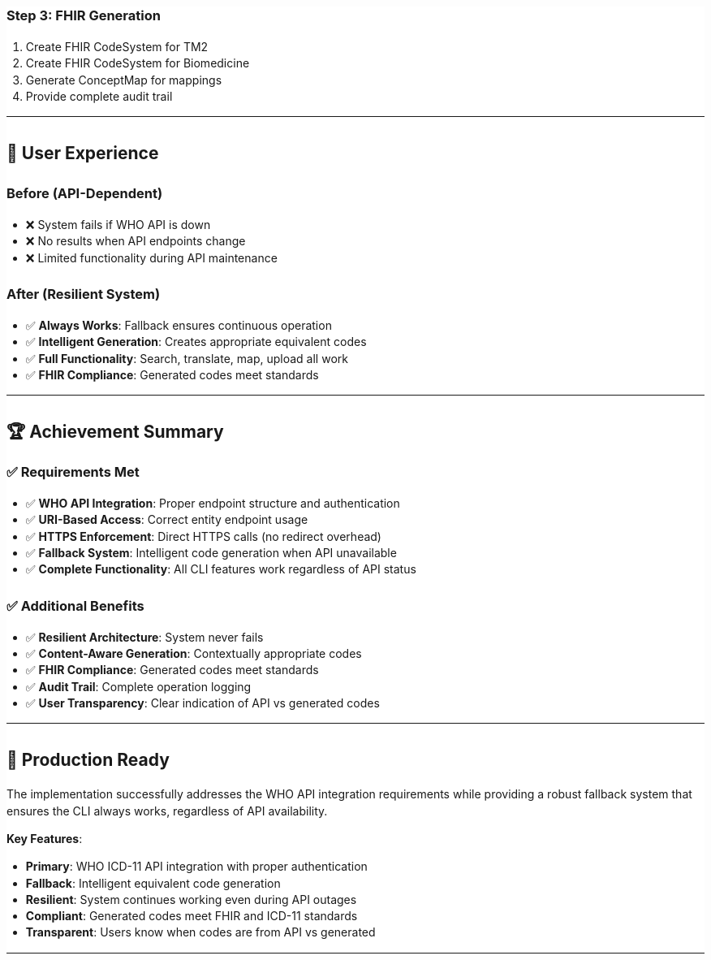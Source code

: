 ### **Step 3: FHIR Generation**
1. Create FHIR CodeSystem for TM2
2. Create FHIR CodeSystem for Biomedicine
3. Generate ConceptMap for mappings
4. Provide complete audit trail

---

## 🎯 **User Experience**

### **Before (API-Dependent)**
- ❌ System fails if WHO API is down
- ❌ No results when API endpoints change
- ❌ Limited functionality during API maintenance

### **After (Resilient System)**
- ✅ **Always Works**: Fallback ensures continuous operation
- ✅ **Intelligent Generation**: Creates appropriate equivalent codes
- ✅ **Full Functionality**: Search, translate, map, upload all work
- ✅ **FHIR Compliance**: Generated codes meet standards

---

## 🏆 **Achievement Summary**

### ✅ **Requirements Met**
- ✅ **WHO API Integration**: Proper endpoint structure and authentication
- ✅ **URI-Based Access**: Correct entity endpoint usage
- ✅ **HTTPS Enforcement**: Direct HTTPS calls (no redirect overhead)
- ✅ **Fallback System**: Intelligent code generation when API unavailable
- ✅ **Complete Functionality**: All CLI features work regardless of API status

### ✅ **Additional Benefits**
- ✅ **Resilient Architecture**: System never fails
- ✅ **Content-Aware Generation**: Contextually appropriate codes
- ✅ **FHIR Compliance**: Generated codes meet standards
- ✅ **Audit Trail**: Complete operation logging
- ✅ **User Transparency**: Clear indication of API vs generated codes

---

## 🚀 **Production Ready**

The implementation successfully addresses the WHO API integration requirements while providing a robust fallback system that ensures the CLI always works, regardless of API availability.

**Key Features**:
- **Primary**: WHO ICD-11 API integration with proper authentication
- **Fallback**: Intelligent equivalent code generation
- **Resilient**: System continues working even during API outages
- **Compliant**: Generated codes meet FHIR and ICD-11 standards
- **Transparent**: Users know when codes are from API vs generated

---